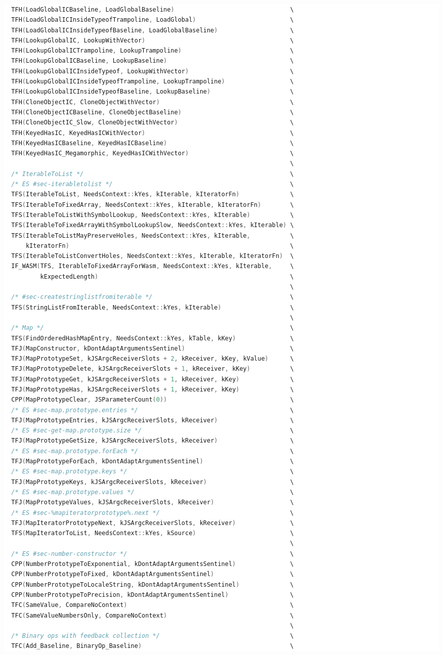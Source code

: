 ```c
  TFH(LoadGlobalICBaseline, LoadGlobalBaseline)                                \
  TFH(LoadGlobalICInsideTypeofTrampoline, LoadGlobal)                          \
  TFH(LoadGlobalICInsideTypeofBaseline, LoadGlobalBaseline)                    \
  TFH(LookupGlobalIC, LookupWithVector)                                        \
  TFH(LookupGlobalICTrampoline, LookupTrampoline)                              \
  TFH(LookupGlobalICBaseline, LookupBaseline)                                  \
  TFH(LookupGlobalICInsideTypeof, LookupWithVector)                            \
  TFH(LookupGlobalICInsideTypeofTrampoline, LookupTrampoline)                  \
  TFH(LookupGlobalICInsideTypeofBaseline, LookupBaseline)                      \
  TFH(CloneObjectIC, CloneObjectWithVector)                                    \
  TFH(CloneObjectICBaseline, CloneObjectBaseline)                              \
  TFH(CloneObjectIC_Slow, CloneObjectWithVector)                               \
  TFH(KeyedHasIC, KeyedHasICWithVector)                                        \
  TFH(KeyedHasICBaseline, KeyedHasICBaseline)                                  \
  TFH(KeyedHasIC_Megamorphic, KeyedHasICWithVector)                            \
                                                                               \
  /* IterableToList */                                                         \
  /* ES #sec-iterabletolist */                                                 \
  TFS(IterableToList, NeedsContext::kYes, kIterable, kIteratorFn)              \
  TFS(IterableToFixedArray, NeedsContext::kYes, kIterable, kIteratorFn)        \
  TFS(IterableToListWithSymbolLookup, NeedsContext::kYes, kIterable)           \
  TFS(IterableToFixedArrayWithSymbolLookupSlow, NeedsContext::kYes, kIterable) \
  TFS(IterableToListMayPreserveHoles, NeedsContext::kYes, kIterable,           \
      kIteratorFn)                                                             \
  TFS(IterableToListConvertHoles, NeedsContext::kYes, kIterable, kIteratorFn)  \
  IF_WASM(TFS, IterableToFixedArrayForWasm, NeedsContext::kYes, kIterable,     \
          kExpectedLength)                                                     \
                                                                               \
  /* #sec-createstringlistfromiterable */                                      \
  TFS(StringListFromIterable, NeedsContext::kYes, kIterable)                   \
                                                                               \
  /* Map */                                                                    \
  TFS(FindOrderedHashMapEntry, NeedsContext::kYes, kTable, kKey)               \
  TFJ(MapConstructor, kDontAdaptArgumentsSentinel)                             \
  TFJ(MapPrototypeSet, kJSArgcReceiverSlots + 2, kReceiver, kKey, kValue)      \
  TFJ(MapPrototypeDelete, kJSArgcReceiverSlots + 1, kReceiver, kKey)           \
  TFJ(MapPrototypeGet, kJSArgcReceiverSlots + 1, kReceiver, kKey)              \
  TFJ(MapPrototypeHas, kJSArgcReceiverSlots + 1, kReceiver, kKey)              \
  CPP(MapPrototypeClear, JSParameterCount(0))                                  \
  /* ES #sec-map.prototype.entries */                                          \
  TFJ(MapPrototypeEntries, kJSArgcReceiverSlots, kReceiver)                    \
  /* ES #sec-get-map.prototype.size */                                         \
  TFJ(MapPrototypeGetSize, kJSArgcReceiverSlots, kReceiver)                    \
  /* ES #sec-map.prototype.forEach */                                          \
  TFJ(MapPrototypeForEach, kDontAdaptArgumentsSentinel)                        \
  /* ES #sec-map.prototype.keys */                                             \
  TFJ(MapPrototypeKeys, kJSArgcReceiverSlots, kReceiver)                       \
  /* ES #sec-map.prototype.values */                                           \
  TFJ(MapPrototypeValues, kJSArgcReceiverSlots, kReceiver)                     \
  /* ES #sec-%mapiteratorprototype%.next */                                    \
  TFJ(MapIteratorPrototypeNext, kJSArgcReceiverSlots, kReceiver)               \
  TFS(MapIteratorToList, NeedsContext::kYes, kSource)                          \
                                                                               \
  /* ES #sec-number-constructor */                                             \
  CPP(NumberPrototypeToExponential, kDontAdaptArgumentsSentinel)               \
  CPP(NumberPrototypeToFixed, kDontAdaptArgumentsSentinel)                     \
  CPP(NumberPrototypeToLocaleString, kDontAdaptArgumentsSentinel)              \
  CPP(NumberPrototypeToPrecision, kDontAdaptArgumentsSentinel)                 \
  TFC(SameValue, CompareNoContext)                                             \
  TFC(SameValueNumbersOnly, CompareNoContext)                                  \
                                                                               \
  /* Binary ops with feedback collection */                                    \
  TFC(Add_Baseline, BinaryOp_Baseline)                                         \
```